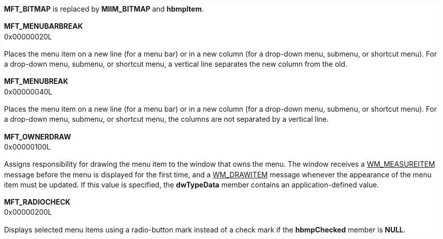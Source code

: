 <b>MFT_BITMAP</b>  is replaced by <b>MIIM_BITMAP</b> and 
						<b>hbmpItem</b>.
					

</td>
</tr>
<tr>
<td width="40%"><a id="MFT_MENUBARBREAK"></a><a id="mft_menubarbreak"></a><dl>
<dt><b>MFT_MENUBARBREAK</b></dt>
<dt>0x00000020L</dt>
</dl>
</td>
<td width="60%">
Places the menu item on a new line (for a menu bar) or in a new column (for a drop-down menu, submenu, or shortcut menu). For a drop-down menu, submenu, or shortcut menu, a vertical line separates the new column from the old.

</td>
</tr>
<tr>
<td width="40%"><a id="MFT_MENUBREAK"></a><a id="mft_menubreak"></a><dl>
<dt><b>MFT_MENUBREAK</b></dt>
<dt>0x00000040L</dt>
</dl>
</td>
<td width="60%">
Places the menu item on a new line (for a menu bar) or in a new column (for a drop-down menu, submenu, or shortcut menu). For a drop-down menu, submenu, or shortcut menu, the columns are not separated by a vertical line.

</td>
</tr>
<tr>
<td width="40%"><a id="MFT_OWNERDRAW"></a><a id="mft_ownerdraw"></a><dl>
<dt><b>MFT_OWNERDRAW</b></dt>
<dt>0x00000100L</dt>
</dl>
</td>
<td width="60%">
Assigns responsibility for drawing the menu item to the window that owns the menu. The window receives a <a href="https://msdn.microsoft.com/en-us/library/Bb775925(v=VS.85).aspx">WM_MEASUREITEM</a> message before the menu is displayed for the first time, and a <a href="https://msdn.microsoft.com/en-us/library/Bb775923(v=VS.85).aspx">WM_DRAWITEM</a> message whenever the appearance of the menu item must be updated. If this value is specified, the 
						<b>dwTypeData</b>   member contains an application-defined value.

</td>
</tr>
<tr>
<td width="40%"><a id="MFT_RADIOCHECK"></a><a id="mft_radiocheck"></a><dl>
<dt><b>MFT_RADIOCHECK</b></dt>
<dt>0x00000200L</dt>
</dl>
</td>
<td width="60%">
Displays selected menu items using a radio-button mark instead of a check mark if the 
						<b>hbmpChecked</b> member is <b>NULL</b>.
